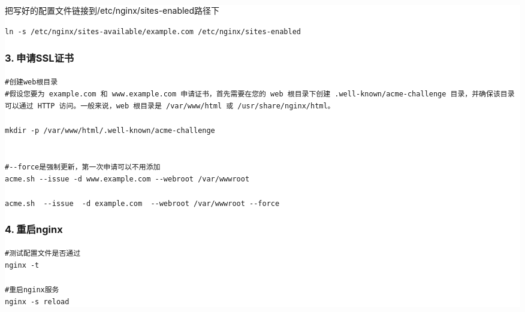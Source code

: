 把写好的配置文件链接到/etc/nginx/sites-enabled路径下

```
ln -s /etc/nginx/sites-available/example.com /etc/nginx/sites-enabled
```

### 3. 申请SSL证书
```
#创建web根目录
#假设您要为 example.com 和 www.example.com 申请证书，首先需要在您的 web 根目录下创建 .well-known/acme-challenge 目录，并确保该目录可以通过 HTTP 访问。一般来说，web 根目录是 /var/www/html 或 /usr/share/nginx/html。

mkdir -p /var/www/html/.well-known/acme-challenge


#--force是强制更新，第一次申请可以不用添加
acme.sh --issue -d www.example.com --webroot /var/wwwroot

acme.sh  --issue  -d example.com  --webroot /var/wwwroot --force
```

### 4. 重启nginx
```
#测试配置文件是否通过
nginx -t

#重启nginx服务
nginx -s reload
```